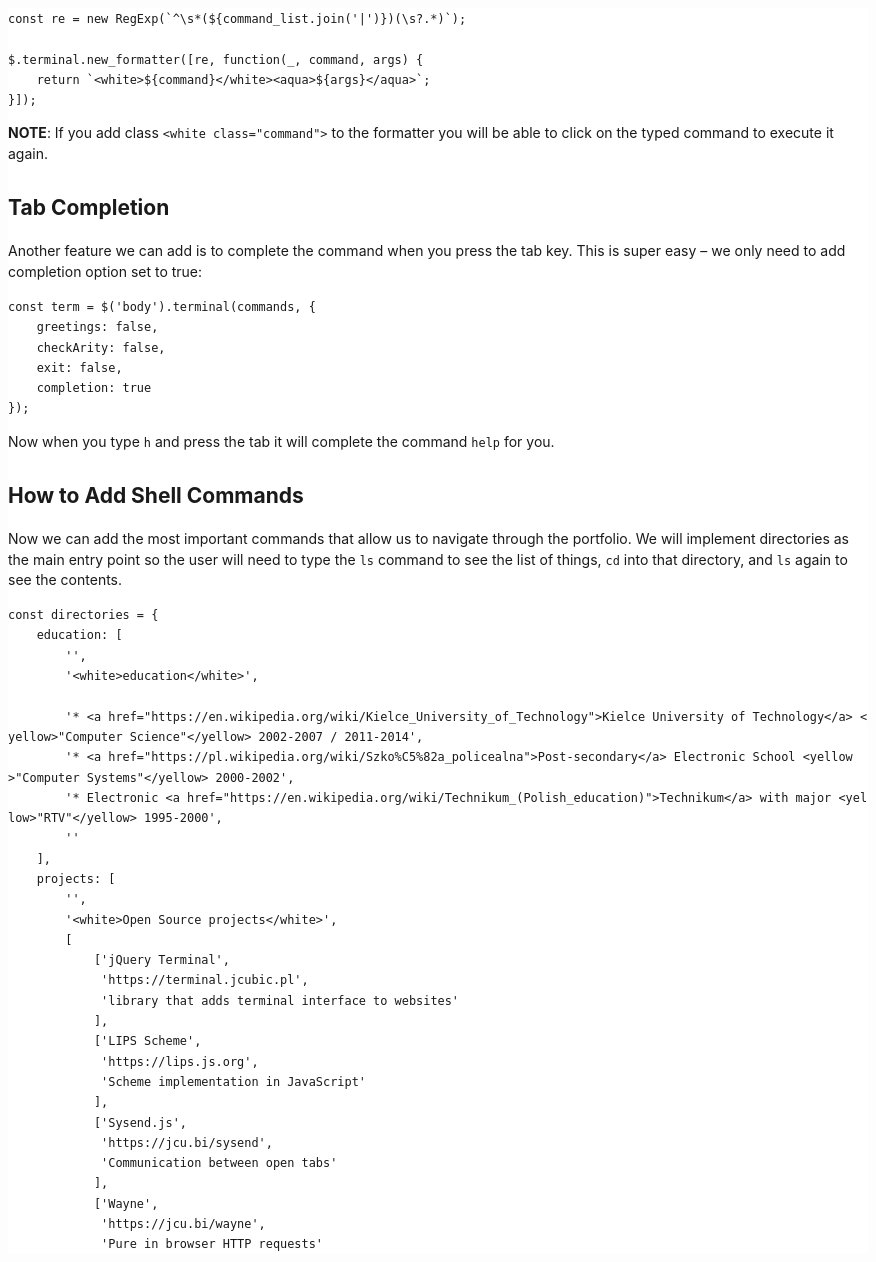 ```
const re = new RegExp(`^\s*(${command_list.join('|')})(\s?.*)`);

$.terminal.new_formatter([re, function(_, command, args) {
    return `<white>${command}</white><aqua>${args}</aqua>`;
}]);
```

**NOTE**: If you add class `<white class="command">` to the formatter you will be able to click on the typed command to execute it again.

## Tab Completion

Another feature we can add is to complete the command when you press the tab key. This is super easy – we only need to add completion option set to true:

```
const term = $('body').terminal(commands, {
    greetings: false,
    checkArity: false,
    exit: false,
    completion: true
});
```

Now when you type `h` and press the tab it will complete the command `help` for you.

## How to Add Shell Commands

Now we can add the most important commands that allow us to navigate through the portfolio. We will implement directories as the main entry point so the user will need to type the `ls` command to see the list of things, `cd` into that directory, and `ls` again to see the contents.

```
const directories = {
    education: [
        '',
        '<white>education</white>',

        '* <a href="https://en.wikipedia.org/wiki/Kielce_University_of_Technology">Kielce University of Technology</a> <yellow>"Computer Science"</yellow> 2002-2007 / 2011-2014',
        '* <a href="https://pl.wikipedia.org/wiki/Szko%C5%82a_policealna">Post-secondary</a> Electronic School <yellow>"Computer Systems"</yellow> 2000-2002',
        '* Electronic <a href="https://en.wikipedia.org/wiki/Technikum_(Polish_education)">Technikum</a> with major <yellow>"RTV"</yellow> 1995-2000',
        ''
    ],
    projects: [
        '',
        '<white>Open Source projects</white>',
        [
            ['jQuery Terminal',
             'https://terminal.jcubic.pl',
             'library that adds terminal interface to websites'
            ],
            ['LIPS Scheme',
             'https://lips.js.org',
             'Scheme implementation in JavaScript'
            ],
            ['Sysend.js',
             'https://jcu.bi/sysend',
             'Communication between open tabs'
            ],
            ['Wayne',
             'https://jcu.bi/wayne',
             'Pure in browser HTTP requests'
```